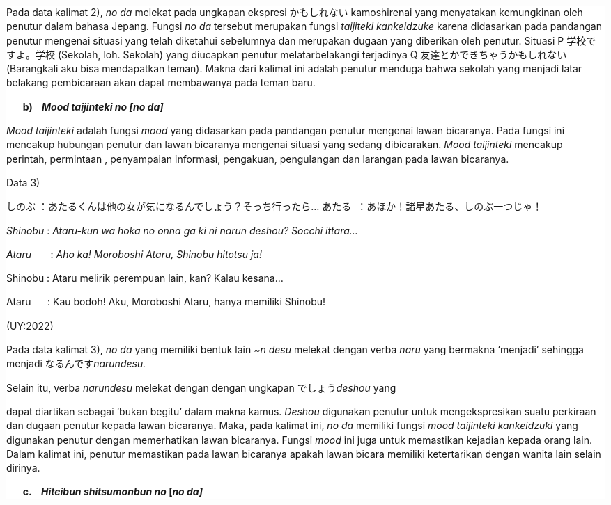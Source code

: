 <p><span class="font7">Pada data kalimat 2), </span><span class="font7" style="font-style:italic;">no da</span><span class="font7"> melekat pada ungkapan ekspresi </span><span class="font3">かもしれない </span><span class="font7">kamoshirenai yang menyatakan kemungkinan oleh penutur dalam bahasa Jepang. Fungsi </span><span class="font7" style="font-style:italic;">no da</span><span class="font7"> tersebut merupakan fungsi </span><span class="font7" style="font-style:italic;">taijiteki kankeidzuke</span><span class="font7"> karena didasarkan pada pandangan penutur mengenai situasi yang telah diketahui sebelumnya dan merupakan dugaan yang diberikan oleh penutur. Situasi P </span><span class="font3">学校ですよ。学校 </span><span class="font7">(Sekolah, loh. Sekolah) yang diucapkan penutur melatarbelakangi terjadinya Q </span><span class="font3">友達とかできちゃうかもしれない </span><span class="font7">(Barangkali aku bisa mendapatkan teman). Makna dari kalimat ini adalah penutur menduga bahwa sekolah yang menjadi latar belakang pembicaraan akan dapat membawanya pada teman baru.</span></p>
<ul style="list-style:none;"><li>
<p><span class="font7" style="font-weight:bold;">b)</span><span class="font7" style="font-weight:bold;font-style:italic;"> &nbsp;&nbsp;&nbsp;Mood taijinteki no [no da]</span></p></li></ul>
<p><span class="font7" style="font-style:italic;">Mood taijinteki</span><span class="font7"> adalah fungsi </span><span class="font7" style="font-style:italic;">mood</span><span class="font7"> yang didasarkan pada pandangan penutur mengenai lawan bicaranya. Pada fungsi ini mencakup hubungan penutur dan lawan bicaranya mengenai situasi yang sedang dibicarakan. </span><span class="font7" style="font-style:italic;">Mood taijinteki</span><span class="font7"> mencakup perintah, permintaan , penyampaian informasi, pengakuan, pengulangan dan larangan pada lawan bicaranya.</span></p>
<p><span class="font7">Data 3)</span></p>
<p><span class="font2">しのぶ ：</span><span class="font0">あたるくんは他の女が気に</span><span class="font0" style="text-decoration:underline;">なるんでしょう</span><span class="font0">？そっち行ったら… </span><span class="font2">あたる &nbsp;：</span><span class="font0">あほか！諸星あたる、しのぶ一つじゃ！</span></p>
<p><span class="font7" style="font-style:italic;">Shinobu</span><span class="font7"> : </span><span class="font7" style="font-style:italic;">Ataru-kun wa hoka no onna ga ki ni narun deshou? Socchi ittara…</span></p>
<p><span class="font7" style="font-style:italic;">Ataru</span><span class="font7"> &nbsp;&nbsp;&nbsp;&nbsp;&nbsp;&nbsp;: </span><span class="font7" style="font-style:italic;">Aho ka! Moroboshi Ataru, Shinobu hitotsu ja!</span></p>
<p><span class="font7">Shinobu : Ataru melirik perempuan lain, kan? Kalau kesana…</span></p>
<p><span class="font7">Ataru &nbsp;&nbsp;&nbsp;&nbsp;&nbsp;: Kau bodoh! Aku, Moroboshi Ataru, hanya memiliki Shinobu!</span></p>
<p><span class="font7">(UY:2022)</span></p>
<p><span class="font7">Pada data kalimat 3), </span><span class="font7" style="font-style:italic;">no da</span><span class="font7"> yang memiliki bentuk lain </span><span class="font7" style="font-style:italic;">~n desu</span><span class="font7"> melekat dengan verba </span><span class="font7" style="font-style:italic;">naru</span><span class="font7"> yang bermakna ‘menjadi’ sehingga menjadi </span><span class="font2">なるんです</span><span class="font7" style="font-style:italic;">narundesu.</span></p>
<p><span class="font6">Selain itu, verba </span><span class="font6" style="font-style:italic;">narundesu</span><span class="font6"> melekat dengan dengan ungkapan </span><span class="font1">でしょう</span><span class="font6" style="font-style:italic;">deshou</span><span class="font6"> yang</span></p>
<p><span class="font6">dapat diartikan sebagai ‘bukan begitu’ dalam makna kamus. </span><span class="font6" style="font-style:italic;">Deshou</span><span class="font6"> digunakan penutur untuk mengekspresikan suatu perkiraan dan dugaan penutur kepada lawan bicaranya. Maka, pada kalimat ini, </span><span class="font6" style="font-style:italic;">no da</span><span class="font6"> memiliki fungsi </span><span class="font6" style="font-style:italic;">mood taijinteki kankeidzuki</span><span class="font6"> yang digunakan penutur dengan memerhatikan lawan bicaranya. Fungsi </span><span class="font6" style="font-style:italic;">mood</span><span class="font6"> ini juga untuk memastikan kejadian kepada orang lain. Dalam kalimat ini, penutur memastikan pada lawan bicaranya apakah lawan bicara memiliki ketertarikan dengan wanita lain selain dirinya.</span></p>
<ul style="list-style:none;"><li>
<p><span class="font7" style="font-weight:bold;">c.</span><span class="font7" style="font-weight:bold;font-style:italic;"> &nbsp;&nbsp;&nbsp;Hiteibun shitsumonbun no</span><span class="font7" style="font-weight:bold;"> [</span><span class="font7" style="font-weight:bold;font-style:italic;">no da]</span></p></li></ul>